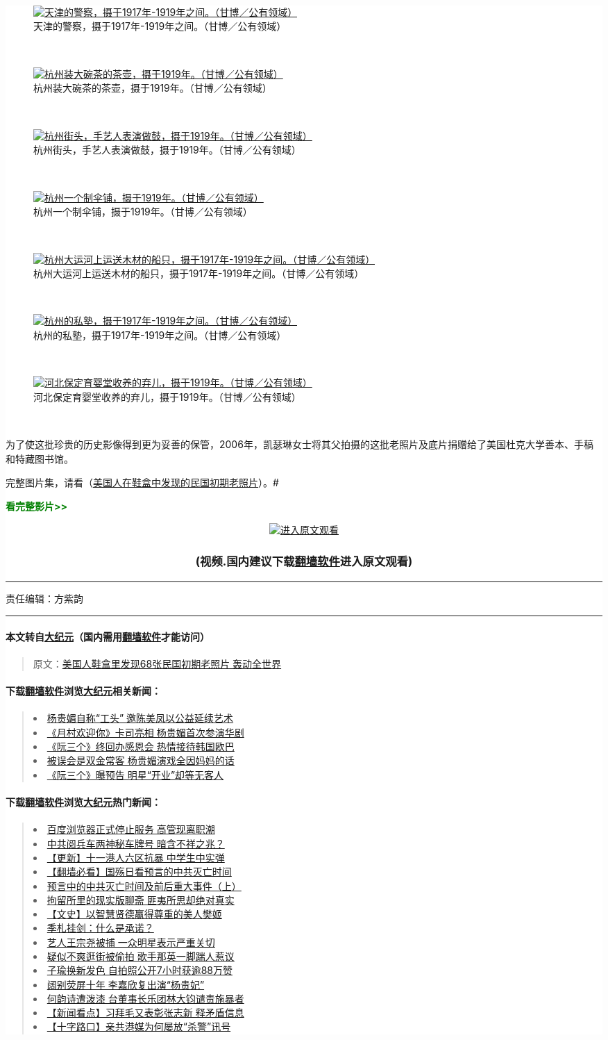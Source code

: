 <figure id="attachment_9613038" style="width: 600px" class="wp-caption aligncenter"><a href="http://i.epochtimes.com/assets/uploads/2017/09/gamble33.jpg"><img class="size-full wp-image-9613038" src="http://i.epochtimes.com/assets/uploads/2017/09/gamble33.jpg" alt="天津的警察，摄于1917年-1919年之间。（甘博／公有领域）" width="600" b="466" /></a><figcaption class="wp-caption-text">天津的警察，摄于1917年-1919年之间。（甘博／公有领域）</figcaption></figure>
<p>&nbsp;</p>
<figure id="attachment_9613034" style="width: 600px" class="wp-caption aligncenter"><a href="http://i.epochtimes.com/assets/uploads/2017/09/gamble36.jpg"><img class="size-full wp-image-9613034" src="http://i.epochtimes.com/assets/uploads/2017/09/gamble36.jpg" alt="杭州装大碗茶的茶壶，摄于1919年。（甘博／公有领域）" width="600" b="753" /></a><figcaption class="wp-caption-text">杭州装大碗茶的茶壶，摄于1919年。（甘博／公有领域）</figcaption></figure>
<p>&nbsp;</p>
<figure id="attachment_9613033" style="width: 600px" class="wp-caption aligncenter"><a href="http://i.epochtimes.com/assets/uploads/2017/09/gamble37.jpg"><img class="size-full wp-image-9613033" src="http://i.epochtimes.com/assets/uploads/2017/09/gamble37.jpg" alt="杭州街头，手艺人表演做鼓，摄于1919年。（甘博／公有领域）" width="600" b="745" /></a><figcaption class="wp-caption-text">杭州街头，手艺人表演做鼓，摄于1919年。（甘博／公有领域）</figcaption></figure>
<p>&nbsp;</p>
<figure id="attachment_9613032" style="width: 600px" class="wp-caption aligncenter"><a href="http://i.epochtimes.com/assets/uploads/2017/09/gamble38.jpg"><img class="size-full wp-image-9613032" src="http://i.epochtimes.com/assets/uploads/2017/09/gamble38.jpg" alt="杭州一个制伞铺，摄于1919年。（甘博／公有领域）" width="600" b="461" /></a><figcaption class="wp-caption-text">杭州一个制伞铺，摄于1919年。（甘博／公有领域）</figcaption></figure>
<p>&nbsp;</p>
<figure id="attachment_9613031" style="width: 600px" class="wp-caption aligncenter"><a href="http://i.epochtimes.com/assets/uploads/2017/09/gamble39.jpg"><img class="size-full wp-image-9613031" src="http://i.epochtimes.com/assets/uploads/2017/09/gamble39.jpg" alt="杭州大运河上运送木材的船只，摄于1917年-1919年之间。（甘博／公有领域）" width="600" b="474" /></a><figcaption class="wp-caption-text">杭州大运河上运送木材的船只，摄于1917年-1919年之间。（甘博／公有领域）</figcaption></figure>
<p>&nbsp;</p>
<figure id="attachment_9613030" style="width: 600px" class="wp-caption aligncenter"><a href="http://i.epochtimes.com/assets/uploads/2017/09/gamble40.jpg"><img class="size-full wp-image-9613030" src="http://i.epochtimes.com/assets/uploads/2017/09/gamble40.jpg" alt="杭州的私塾，摄于1917年-1919年之间。（甘博／公有领域）" width="600" b="471" /></a><figcaption class="wp-caption-text">杭州的私塾，摄于1917年-1919年之间。（甘博／公有领域）</figcaption></figure>
<p>&nbsp;</p>
<figure id="attachment_9613023" style="width: 600px" class="wp-caption aligncenter"><a href="http://i.epochtimes.com/assets/uploads/2017/09/gamble47.jpg"><img class="size-full wp-image-9613023" src="http://i.epochtimes.com/assets/uploads/2017/09/gamble47.jpg" alt="河北保定育婴堂收养的弃儿，摄于1919年。（甘博／公有领域）" width="600" b="468" /></a><figcaption class="wp-caption-text">河北保定育婴堂收养的弃儿，摄于1919年。（甘博／公有领域）</figcaption></figure>
<p>&nbsp;</p>
<p>为了使这批珍贵的历史影像得到更为妥善的保管，2006年，凯瑟琳女士将其父拍摄的这批老照片及底片捐赠给了美国杜克大学善本、手稿和特藏图书馆。</p>
<p>完整图片集，请看（<a href="https://github.com/qddt69/djy/blob/master/gb/17/9/8/n9613136.md">美国人在鞋盒中发现的民国初期老照片</a>）。#</p>
<p><strong><span style="color: #008000;">看完整影片&gt;&gt;</span></strong></p>
<p><center><a src=""></a><a href="https://git.io/JecUl"><img width="600" src="https://raw.githubusercontent.com/qddt69/djy/master/gb/300/djtsp.jpg" title="进入原文观看"  alt="进入原文观看"></a><h3 align=center>(视频.国内建议下载<a href="https://git.io/JesJV">翻墙软件</a>进入原文观看)</h3><hr><a src="https://www.youtube.com/embed/Z0GJHZAwXDo" width="600" b="338" frameborder="0" allowfullscreen="allowfullscreen"></a></center>责任编辑：方紫韵</p>
<hr>

#### 本文转自<a href="http://www.epochtimes.com">大纪元</a>（国内需用<a href="https://git.io/JesJV">翻墙软件</a>才能访问）
> 原文：<a href="http://www.epochtimes.com/gb/17/9/8/n9612954.htm">美国人鞋盒里发现68张民国初期老照片 轰动全世界</a>
#### 下载<a href="https://git.io/JesJV">翻墙软件</a>浏览<a href="http://www.epochtimes.com">大纪元</a>相关新闻：
> <li><a href="http://www.epochtimes.com/gb/19/6/24/n11343007.htm">杨贵媚自称“工头” 邀陈美凤以公益延续艺术</a></li>
> <li><a href="http://www.epochtimes.com/gb/19/4/12/n11182145.htm">《月村欢迎你》卡司亮相 杨贵媚首次参演华剧</a></li>
> <li><a href="http://www.epochtimes.com/gb/19/4/11/n11178514.htm">《阮三个》终回办感恩会 热情接待韩国欧巴</a></li>
> <li><a href="http://www.epochtimes.com/gb/19/4/7/n11169103.htm">被误会是双金常客 杨贵媚演戏全因妈妈的话</a></li>
> <li><a href="http://www.epochtimes.com/gb/19/2/27/n11075490.htm">《阮三个》曝预告 明星“开业”却等无客人</a></li>

#### 下载<a href="https://git.io/JesJV">翻墙软件</a>浏览<a href="http://www.epochtimes.com">大纪元</a>热门新闻：
> <li><a href="http://www.epochtimes.com/gb/19/10/1/n11560743.htm">百度浏览器正式停止服务 高管现离职潮</a></li>
> <li><a href="http://www.epochtimes.com/gb/19/10/1/n11560833.htm">中共阅兵车两神秘车牌号 暗含不祥之兆？</a></li>
> <li><a href="http://www.epochtimes.com/gb/19/10/1/n11559092.htm">【更新】十一港人六区抗暴 中学生中实弹</a></li>
> <li><a href="http://www.epochtimes.com/gb/19/10/1/n11558673.htm">【翻墙必看】国殇日看预言的中共灭亡时间</a></li>
> <li><a href="http://www.epochtimes.com/gb/19/9/29/n11554582.htm">预言中的中共灭亡时间及前后重大事件（上）</a></li>
> <li><a href="http://www.epochtimes.com/gb/19/9/22/n11539196.htm">拘留所里的现实版聊斋 匪夷所思却绝对真实</a></li>
> <li><a href="http://www.epochtimes.com/gb/19/9/22/n11539138.htm">【文史】以智慧贤德赢得尊重的美人樊姬</a></li>
> <li><a href="http://www.epochtimes.com/gb/12/4/28/n3576538.htm">季札挂剑：什么是承诺？</a></li>
> <li><a href="http://www.epochtimes.com/gb/19/9/30/n11557866.htm">艺人王宗尧被捕 一众明星表示严重关切</a></li>
> <li><a href="http://www.epochtimes.com/gb/19/9/29/n11555425.htm">疑似不爽逛街被偷拍 歌手那英一脚踹人惹议</a></li>
> <li><a href="http://www.epochtimes.com/gb/19/10/1/n11559686.htm">子瑜换新发色 自拍照公开7小时获逾88万赞</a></li>
> <li><a href="http://www.epochtimes.com/gb/19/9/30/n11558456.htm">阔别荧屏十年 李嘉欣复出演“杨贵妃”</a></li>
> <li><a href="http://www.epochtimes.com/gb/19/9/29/n11555033.htm">何韵诗遭泼漆 台董事长乐团林大钧谴责施暴者</a></li>
> <li><a href="http://www.epochtimes.com/gb/19/9/30/n11558031.htm">【新闻看点】习拜毛又表彰张志新 释矛盾信息</a></li>
> <li><a href="http://www.epochtimes.com/gb/19/9/28/n11553320.htm">【十字路口】亲共港媒为何屡放“杀警”讯号</a></li>